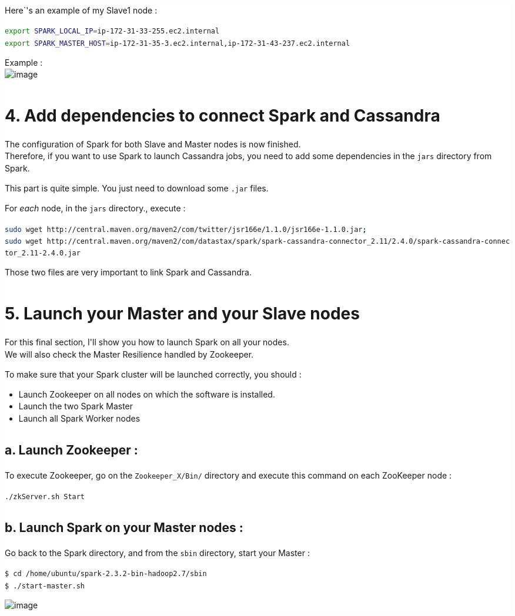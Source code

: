 Here`'s an example of my Slave1 node : 
```bash
export SPARK_LOCAL_IP=ip-172-31-33-255.ec2.internal
export SPARK_MASTER_HOST=ip-172-31-35-3.ec2.internal,ip-172-31-43-237.ec2.internal
```

Example :  
![image](https://maelfabien.github.io/assets/images/Spark_env2.jpg)


# 4. Add dependencies to connect Spark and Cassandra

The configuration of Spark for both Slave and Master nodes is now finished.   
Therefore, if you want to use Spark to launch Cassandra jobs, you need to add some dependencies in the `jars` directory from Spark.  

This part is quite simple. You just need to download some `.jar` files.  

For *each* node, in the `jars` directory., execute :
```bash
sudo wget http://central.maven.org/maven2/com/twitter/jsr166e/1.1.0/jsr166e-1.1.0.jar;
sudo wget http://central.maven.org/maven2/com/datastax/spark/spark-cassandra-connector_2.11/2.4.0/spark-cassandra-connector_2.11-2.4.0.jar
```

Those two files are very important to link Spark and Cassandra. 

# 5. Launch your Master and your Slave nodes

For this final section, I'll show you how to launch Spark on all your nodes.  
We will also check the Master Resilience handled by Zookeeper.  

To make sure that your Spark cluster will be launched correctly, you should :   
* Launch Zookeeper on all nodes on which the software is installed. 
* Launch the two Spark Master 
* Launch all Spark Worker nodes 

## a. Launch Zookeeper :

To execute Zookeeper, go on the `Zookeeper_X/Bin/` directory and execute this command on each ZooKeeper node : 

```./zkServer.sh Start ```

## b. Launch Spark on your Master nodes : 

Go back to the Spark directory, and from the  `sbin` directory, start your Master : 

```bash 
$ cd /home/ubuntu/spark-2.3.2-bin-hadoop2.7/sbin
$ ./start-master.sh
```
![image](https://maelfabien.github.io/assets/images/Spark_master_launch.jpg)

